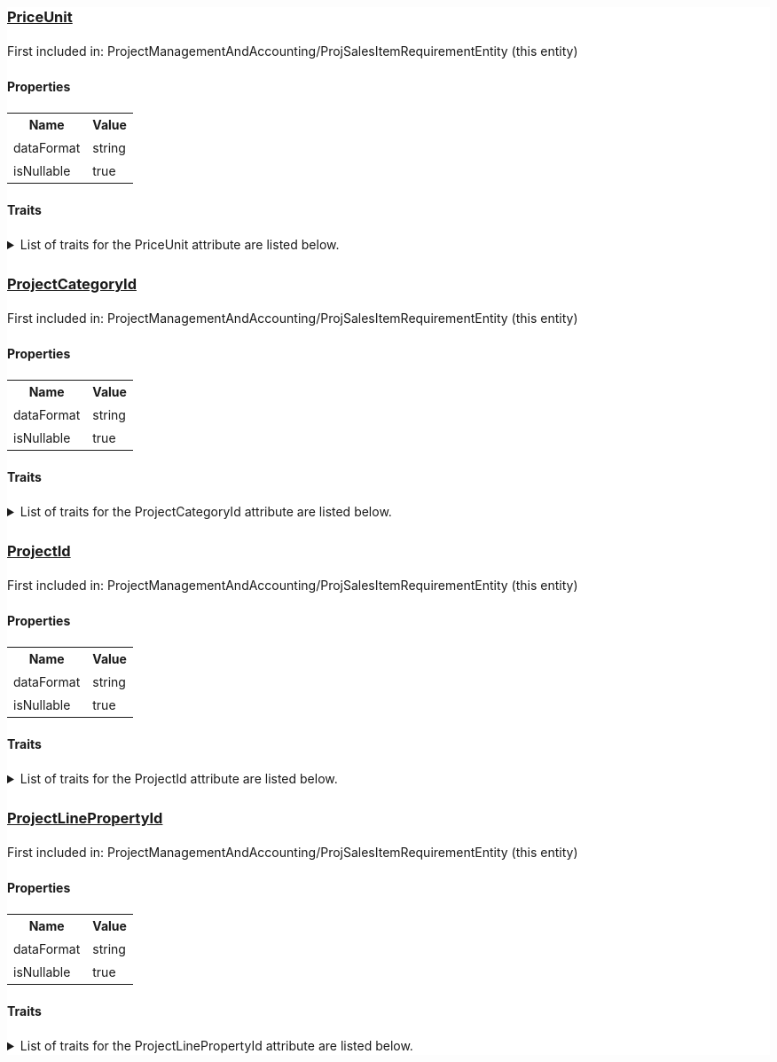### <a href=#PriceUnit name="PriceUnit">PriceUnit</a>

First included in: ProjectManagementAndAccounting/ProjSalesItemRequirementEntity (this entity)  

#### Properties

<table><tr><th>Name</th><th>Value</th></tr><tr><td>dataFormat</td><td>string</td></tr><tr><td>isNullable</td><td>true</td></tr></table>

#### Traits

<details><summary>List of traits for the PriceUnit attribute are listed below.</summary></details>

### <a href=#ProjectCategoryId name="ProjectCategoryId">ProjectCategoryId</a>

First included in: ProjectManagementAndAccounting/ProjSalesItemRequirementEntity (this entity)  

#### Properties

<table><tr><th>Name</th><th>Value</th></tr><tr><td>dataFormat</td><td>string</td></tr><tr><td>isNullable</td><td>true</td></tr></table>

#### Traits

<details><summary>List of traits for the ProjectCategoryId attribute are listed below.</summary></details>

### <a href=#ProjectId name="ProjectId">ProjectId</a>

First included in: ProjectManagementAndAccounting/ProjSalesItemRequirementEntity (this entity)  

#### Properties

<table><tr><th>Name</th><th>Value</th></tr><tr><td>dataFormat</td><td>string</td></tr><tr><td>isNullable</td><td>true</td></tr></table>

#### Traits

<details><summary>List of traits for the ProjectId attribute are listed below.</summary></details>

### <a href=#ProjectLinePropertyId name="ProjectLinePropertyId">ProjectLinePropertyId</a>

First included in: ProjectManagementAndAccounting/ProjSalesItemRequirementEntity (this entity)  

#### Properties

<table><tr><th>Name</th><th>Value</th></tr><tr><td>dataFormat</td><td>string</td></tr><tr><td>isNullable</td><td>true</td></tr></table>

#### Traits

<details><summary>List of traits for the ProjectLinePropertyId attribute are listed below.</summary></details>
